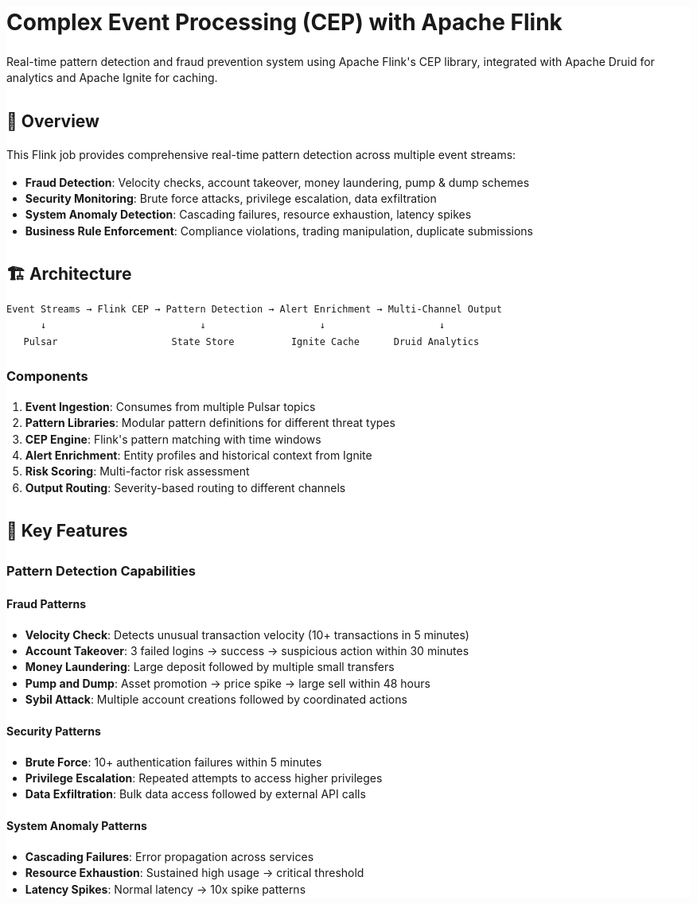 # Complex Event Processing (CEP) with Apache Flink

Real-time pattern detection and fraud prevention system using Apache Flink's CEP library, integrated with Apache Druid for analytics and Apache Ignite for caching.

## 🎯 Overview

This Flink job provides comprehensive real-time pattern detection across multiple event streams:

- **Fraud Detection**: Velocity checks, account takeover, money laundering, pump & dump schemes
- **Security Monitoring**: Brute force attacks, privilege escalation, data exfiltration
- **System Anomaly Detection**: Cascading failures, resource exhaustion, latency spikes  
- **Business Rule Enforcement**: Compliance violations, trading manipulation, duplicate submissions

## 🏗️ Architecture

```
Event Streams → Flink CEP → Pattern Detection → Alert Enrichment → Multi-Channel Output
      ↓                           ↓                    ↓                    ↓
   Pulsar                    State Store          Ignite Cache      Druid Analytics
```

### Components

1. **Event Ingestion**: Consumes from multiple Pulsar topics
2. **Pattern Libraries**: Modular pattern definitions for different threat types
3. **CEP Engine**: Flink's pattern matching with time windows
4. **Alert Enrichment**: Entity profiles and historical context from Ignite
5. **Risk Scoring**: Multi-factor risk assessment
6. **Output Routing**: Severity-based routing to different channels

## 🚀 Key Features

### Pattern Detection Capabilities

#### Fraud Patterns
- **Velocity Check**: Detects unusual transaction velocity (10+ transactions in 5 minutes)
- **Account Takeover**: 3 failed logins → success → suspicious action within 30 minutes
- **Money Laundering**: Large deposit followed by multiple small transfers
- **Pump and Dump**: Asset promotion → price spike → large sell within 48 hours
- **Sybil Attack**: Multiple account creations followed by coordinated actions

#### Security Patterns
- **Brute Force**: 10+ authentication failures within 5 minutes
- **Privilege Escalation**: Repeated attempts to access higher privileges
- **Data Exfiltration**: Bulk data access followed by external API calls

#### System Anomaly Patterns
- **Cascading Failures**: Error propagation across services
- **Resource Exhaustion**: Sustained high usage → critical threshold
- **Latency Spikes**: Normal latency → 10x spike patterns
